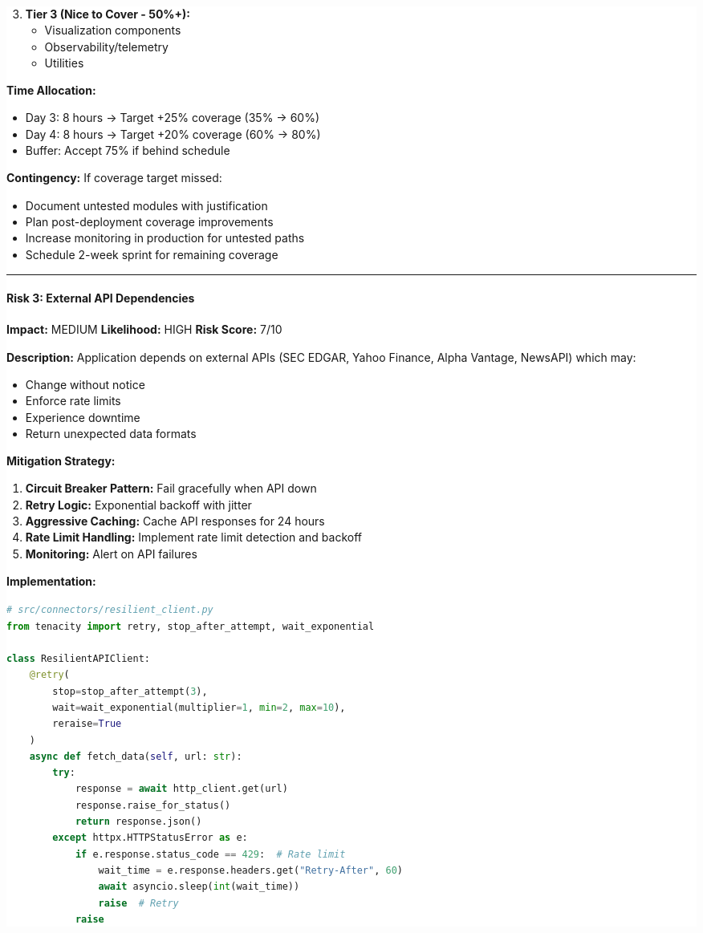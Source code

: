 3. **Tier 3 (Nice to Cover - 50%+):**
   - Visualization components
   - Observability/telemetry
   - Utilities

**Time Allocation:**
- Day 3: 8 hours → Target +25% coverage (35% → 60%)
- Day 4: 8 hours → Target +20% coverage (60% → 80%)
- Buffer: Accept 75% if behind schedule

**Contingency:**
If coverage target missed:
- Document untested modules with justification
- Plan post-deployment coverage improvements
- Increase monitoring in production for untested paths
- Schedule 2-week sprint for remaining coverage

---

#### Risk 3: External API Dependencies
**Impact:** MEDIUM
**Likelihood:** HIGH
**Risk Score:** 7/10

**Description:**
Application depends on external APIs (SEC EDGAR, Yahoo Finance, Alpha Vantage, NewsAPI) which may:
- Change without notice
- Enforce rate limits
- Experience downtime
- Return unexpected data formats

**Mitigation Strategy:**
1. **Circuit Breaker Pattern:** Fail gracefully when API down
2. **Retry Logic:** Exponential backoff with jitter
3. **Aggressive Caching:** Cache API responses for 24 hours
4. **Rate Limit Handling:** Implement rate limit detection and backoff
5. **Monitoring:** Alert on API failures

**Implementation:**
```python
# src/connectors/resilient_client.py
from tenacity import retry, stop_after_attempt, wait_exponential

class ResilientAPIClient:
    @retry(
        stop=stop_after_attempt(3),
        wait=wait_exponential(multiplier=1, min=2, max=10),
        reraise=True
    )
    async def fetch_data(self, url: str):
        try:
            response = await http_client.get(url)
            response.raise_for_status()
            return response.json()
        except httpx.HTTPStatusError as e:
            if e.response.status_code == 429:  # Rate limit
                wait_time = e.response.headers.get("Retry-After", 60)
                await asyncio.sleep(int(wait_time))
                raise  # Retry
            raise
```
